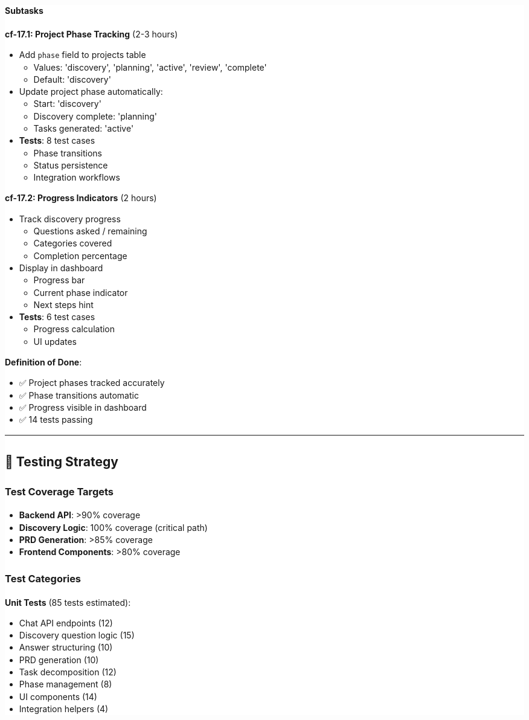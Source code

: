 #### Subtasks

**cf-17.1: Project Phase Tracking** (2-3 hours)
- Add `phase` field to projects table
  - Values: 'discovery', 'planning', 'active', 'review', 'complete'
  - Default: 'discovery'
- Update project phase automatically:
  - Start: 'discovery'
  - Discovery complete: 'planning'
  - Tasks generated: 'active'
- **Tests**: 8 test cases
  - Phase transitions
  - Status persistence
  - Integration workflows

**cf-17.2: Progress Indicators** (2 hours)
- Track discovery progress
  - Questions asked / remaining
  - Categories covered
  - Completion percentage
- Display in dashboard
  - Progress bar
  - Current phase indicator
  - Next steps hint
- **Tests**: 6 test cases
  - Progress calculation
  - UI updates

**Definition of Done**:
- ✅ Project phases tracked accurately
- ✅ Phase transitions automatic
- ✅ Progress visible in dashboard
- ✅ 14 tests passing

---

## 🧪 Testing Strategy

### Test Coverage Targets
- **Backend API**: >90% coverage
- **Discovery Logic**: 100% coverage (critical path)
- **PRD Generation**: >85% coverage
- **Frontend Components**: >80% coverage

### Test Categories

**Unit Tests** (85 tests estimated):
- Chat API endpoints (12)
- Discovery question logic (15)
- Answer structuring (10)
- PRD generation (10)
- Task decomposition (12)
- Phase management (8)
- UI components (14)
- Integration helpers (4)
